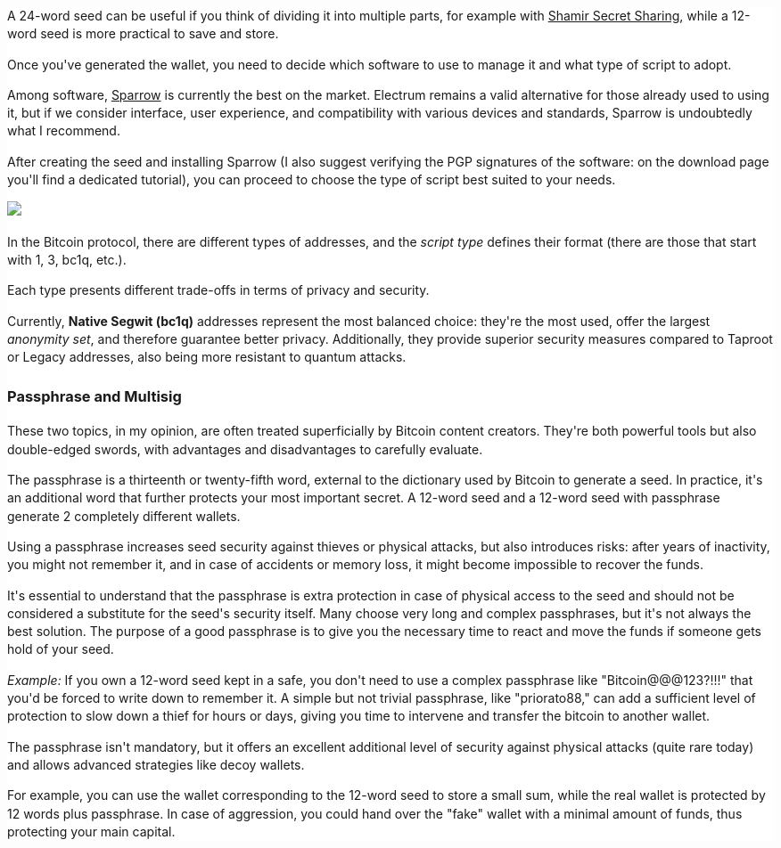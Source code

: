 A 24-word seed can be useful if you think of dividing it into multiple parts, for example with [Shamir Secret Sharing](https://en.wikipedia.org/wiki/Shamir%27s_secret_sharing), while a 12-word seed is more practical to save and store.

Once you've generated the wallet, you need to decide which software to use to manage it and what type of script to adopt.

Among software, [Sparrow](https://sparrowwallet.com/) is currently the best on the market. Electrum remains a valid alternative for those already used to using it, but if we consider interface, user experience, and compatibility with various devices and standards, Sparrow is undoubtedly what I recommend.

After creating the seed and installing Sparrow (I also suggest verifying the PGP signatures of the software: on the download page you'll find a dedicated tutorial), you can proceed to choose the type of script best suited to your needs.

![](/bitcoin/fec29689e2928b97-Screenshot.png)

In the Bitcoin protocol, there are different types of addresses, and the *script type* defines their format (there are those that start with 1, 3, bc1q, etc.).

Each type presents different trade-offs in terms of privacy and security.

Currently, **Native Segwit (bc1q)** addresses represent the most balanced choice: they're the most used, offer the largest *anonymity set*, and therefore guarantee better privacy. Additionally, they provide superior security measures compared to Taproot or Legacy addresses, also being more resistant to quantum attacks.

### Passphrase and Multisig

These two topics, in my opinion, are often treated superficially by Bitcoin content creators. They're both powerful tools but also double-edged swords, with advantages and disadvantages to carefully evaluate.

The passphrase is a thirteenth or twenty-fifth word, external to the dictionary used by Bitcoin to generate a seed. In practice, it's an additional word that further protects your most important secret. A 12-word seed and a 12-word seed with passphrase generate 2 completely different wallets.

Using a passphrase increases seed security against thieves or physical attacks, but also introduces risks: after years of inactivity, you might not remember it, and in case of accidents or memory loss, it might become impossible to recover the funds.

It's essential to understand that the passphrase is extra protection in case of physical access to the seed and should not be considered a substitute for the seed's security itself. Many choose very long and complex passphrases, but it's not always the best solution. The purpose of a good passphrase is to give you the necessary time to react and move the funds if someone gets hold of your seed.

*Example:*
If you own a 12-word seed kept in a safe, you don't need to use a complex passphrase like "Bitcoin@@@123?!!!" that you'd be forced to write down to remember it. A simple but not trivial passphrase, like "priorato88," can add a sufficient level of protection to slow down a thief for hours or days, giving you time to intervene and transfer the bitcoin to another wallet.

The passphrase isn't mandatory, but it offers an excellent additional level of security against physical attacks (quite rare today) and allows advanced strategies like decoy wallets.

For example, you can use the wallet corresponding to the 12-word seed to store a small sum, while the real wallet is protected by 12 words plus passphrase. In case of aggression, you could hand over the "fake" wallet with a minimal amount of funds, thus protecting your main capital.
